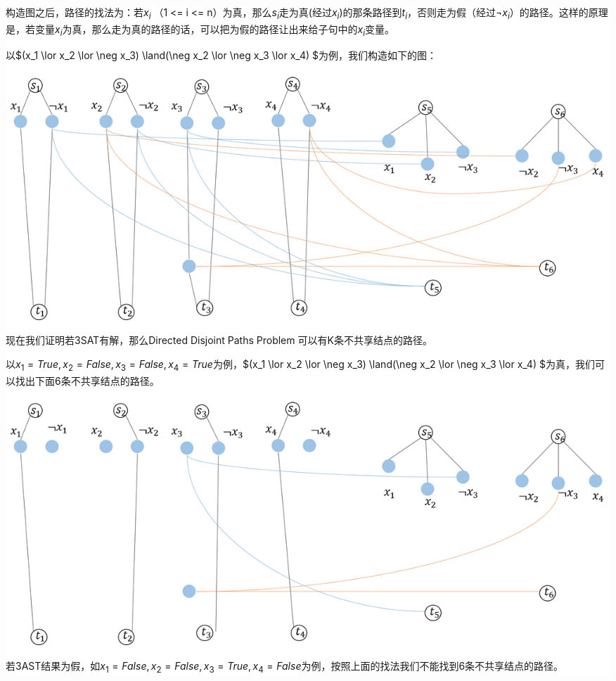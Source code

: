 构造图之后，路径的找法为：若$x_i$ （1 <= i <= n）为真，那么$s_i$走为真(经过$x_i$)的那条路径到$t_i$，否则走为假（经过$\neg x_i$）的路径。这样的原理是，若变量$x_i$为真，那么走为真的路径的话，可以把为假的路径让出来给子句中的$x_i$变量。

以$(x_1 \lor x_2 \lor \neg x_3) \land(\neg x_2 \lor \neg x_3 \lor x_4) $为例，我们构造如下的图：

![5](./img/5.png)

现在我们证明若3SAT有解，那么Directed Disjoint Paths Problem 可以有K条不共享结点的路径。

以$x_1 = True,x_2 = False,x_3 = False,x_4=True$为例，$(x_1 \lor x_2 \lor \neg x_3) \land(\neg x_2 \lor \neg x_3 \lor x_4) $为真，我们可以找出下面6条不共享结点的路径。

![5_true](./img/5_true.png)



若3AST结果为假，如$x_1 = False,x_2 = False,x_3 = True,x_4=False$为例，按照上面的找法我们不能找到6条不共享结点的路径。
